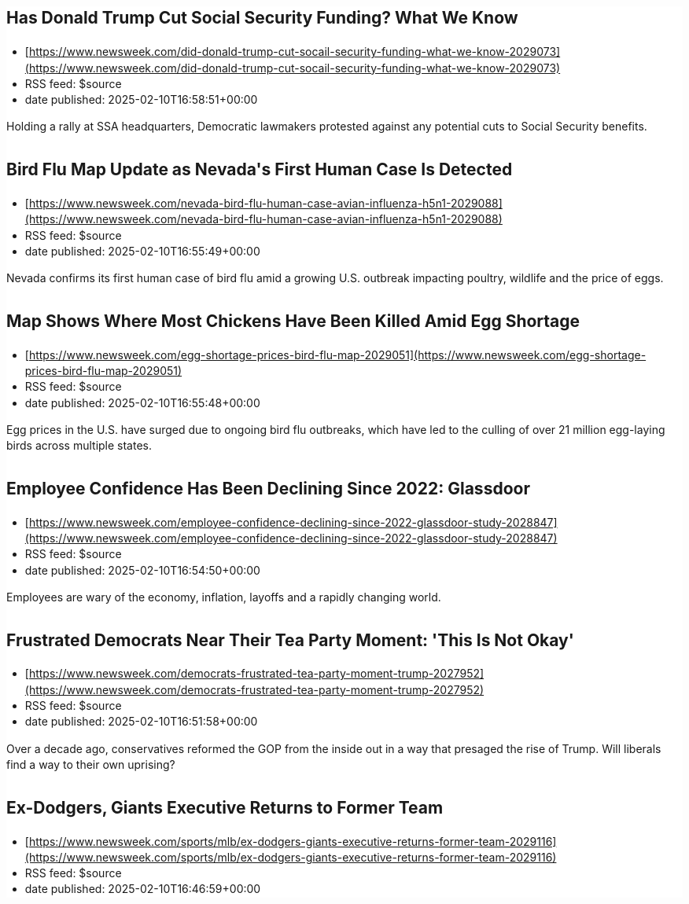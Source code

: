 ## Has Donald Trump Cut Social Security Funding? What We Know
 - [https://www.newsweek.com/did-donald-trump-cut-socail-security-funding-what-we-know-2029073](https://www.newsweek.com/did-donald-trump-cut-socail-security-funding-what-we-know-2029073)
 - RSS feed: $source
 - date published: 2025-02-10T16:58:51+00:00

Holding a rally at SSA headquarters, Democratic lawmakers protested against any potential cuts to Social Security benefits.

## Bird Flu Map Update as Nevada's First Human Case Is Detected
 - [https://www.newsweek.com/nevada-bird-flu-human-case-avian-influenza-h5n1-2029088](https://www.newsweek.com/nevada-bird-flu-human-case-avian-influenza-h5n1-2029088)
 - RSS feed: $source
 - date published: 2025-02-10T16:55:49+00:00

Nevada confirms its first human case of bird flu amid a growing U.S. outbreak impacting poultry, wildlife and the price of eggs.

## Map Shows Where Most Chickens Have Been Killed Amid Egg Shortage
 - [https://www.newsweek.com/egg-shortage-prices-bird-flu-map-2029051](https://www.newsweek.com/egg-shortage-prices-bird-flu-map-2029051)
 - RSS feed: $source
 - date published: 2025-02-10T16:55:48+00:00

Egg prices in the U.S. have surged due to ongoing bird flu outbreaks, which have led to the culling of over 21 million egg-laying birds across multiple states.

## Employee Confidence Has Been Declining Since 2022: Glassdoor
 - [https://www.newsweek.com/employee-confidence-declining-since-2022-glassdoor-study-2028847](https://www.newsweek.com/employee-confidence-declining-since-2022-glassdoor-study-2028847)
 - RSS feed: $source
 - date published: 2025-02-10T16:54:50+00:00

Employees are wary of the economy, inflation, layoffs and a rapidly changing world.

## Frustrated Democrats Near Their Tea Party Moment: 'This Is Not Okay'
 - [https://www.newsweek.com/democrats-frustrated-tea-party-moment-trump-2027952](https://www.newsweek.com/democrats-frustrated-tea-party-moment-trump-2027952)
 - RSS feed: $source
 - date published: 2025-02-10T16:51:58+00:00

Over a decade ago, conservatives reformed the GOP from the inside out in a way that presaged the rise of Trump. Will liberals find a way to their own uprising?

## Ex-Dodgers, Giants Executive Returns to Former Team
 - [https://www.newsweek.com/sports/mlb/ex-dodgers-giants-executive-returns-former-team-2029116](https://www.newsweek.com/sports/mlb/ex-dodgers-giants-executive-returns-former-team-2029116)
 - RSS feed: $source
 - date published: 2025-02-10T16:46:59+00:00

